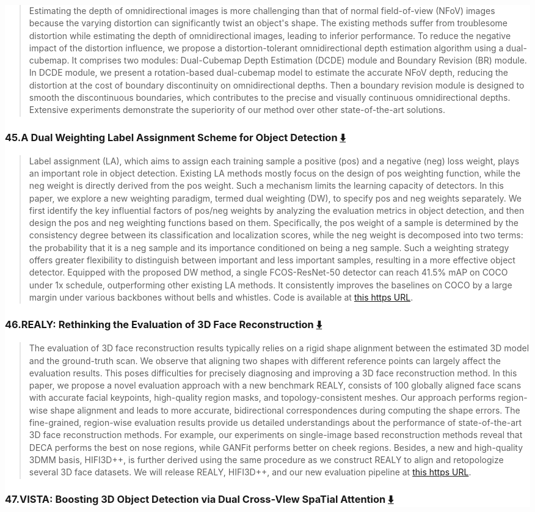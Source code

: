 >  Estimating the depth of omnidirectional images is more challenging than that of normal field-of-view (NFoV) images because the varying distortion can significantly twist an object's shape. The existing methods suffer from troublesome distortion while estimating the depth of omnidirectional images, leading to inferior performance. To reduce the negative impact of the distortion influence, we propose a distortion-tolerant omnidirectional depth estimation algorithm using a dual-cubemap. It comprises two modules: Dual-Cubemap Depth Estimation (DCDE) module and Boundary Revision (BR) module. In DCDE module, we present a rotation-based dual-cubemap model to estimate the accurate NFoV depth, reducing the distortion at the cost of boundary discontinuity on omnidirectional depths. Then a boundary revision module is designed to smooth the discontinuous boundaries, which contributes to the precise and visually continuous omnidirectional depths. Extensive experiments demonstrate the superiority of our method over other state-of-the-art solutions.      
### 45.A Dual Weighting Label Assignment Scheme for Object Detection  [ :arrow_down: ](https://arxiv.org/pdf/2203.09730.pdf)
>  Label assignment (LA), which aims to assign each training sample a positive (pos) and a negative (neg) loss weight, plays an important role in object detection. Existing LA methods mostly focus on the design of pos weighting function, while the neg weight is directly derived from the pos weight. Such a mechanism limits the learning capacity of detectors. In this paper, we explore a new weighting paradigm, termed dual weighting (DW), to specify pos and neg weights separately. We first identify the key influential factors of pos/neg weights by analyzing the evaluation metrics in object detection, and then design the pos and neg weighting functions based on them. Specifically, the pos weight of a sample is determined by the consistency degree between its classification and localization scores, while the neg weight is decomposed into two terms: the probability that it is a neg sample and its importance conditioned on being a neg sample. Such a weighting strategy offers greater flexibility to distinguish between important and less important samples, resulting in a more effective object detector. Equipped with the proposed DW method, a single FCOS-ResNet-50 detector can reach 41.5% mAP on COCO under 1x schedule, outperforming other existing LA methods. It consistently improves the baselines on COCO by a large margin under various backbones without bells and whistles. Code is available at <a class="link-external link-https" href="https://github.com/strongwolf/DW" rel="external noopener nofollow">this https URL</a>.      
### 46.REALY: Rethinking the Evaluation of 3D Face Reconstruction  [ :arrow_down: ](https://arxiv.org/pdf/2203.09729.pdf)
>  The evaluation of 3D face reconstruction results typically relies on a rigid shape alignment between the estimated 3D model and the ground-truth scan. We observe that aligning two shapes with different reference points can largely affect the evaluation results. This poses difficulties for precisely diagnosing and improving a 3D face reconstruction method. In this paper, we propose a novel evaluation approach with a new benchmark REALY, consists of 100 globally aligned face scans with accurate facial keypoints, high-quality region masks, and topology-consistent meshes. Our approach performs region-wise shape alignment and leads to more accurate, bidirectional correspondences during computing the shape errors. The fine-grained, region-wise evaluation results provide us detailed understandings about the performance of state-of-the-art 3D face reconstruction methods. For example, our experiments on single-image based reconstruction methods reveal that DECA performs the best on nose regions, while GANFit performs better on cheek regions. Besides, a new and high-quality 3DMM basis, HIFI3D++, is further derived using the same procedure as we construct REALY to align and retopologize several 3D face datasets. We will release REALY, HIFI3D++, and our new evaluation pipeline at <a class="link-external link-https" href="https://realy3dface.com" rel="external noopener nofollow">this https URL</a>.      
### 47.VISTA: Boosting 3D Object Detection via Dual Cross-VIew SpaTial Attention  [ :arrow_down: ](https://arxiv.org/pdf/2203.09704.pdf)